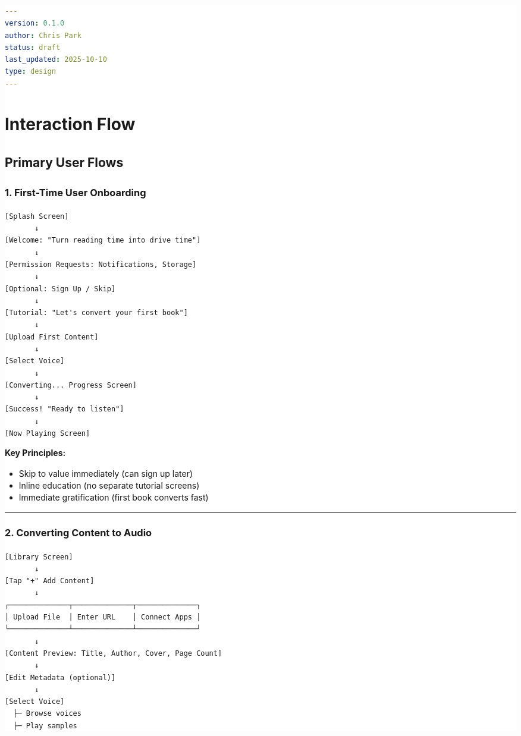 ```yaml
---
version: 0.1.0
author: Chris Park
status: draft
last_updated: 2025-10-10
type: design
---
```


# Interaction Flow

## Primary User Flows

### 1. First-Time User Onboarding

```
[Splash Screen]
       ↓
[Welcome: "Turn reading time into drive time"]
       ↓
[Permission Requests: Notifications, Storage]
       ↓
[Optional: Sign Up / Skip]
       ↓
[Tutorial: "Let's convert your first book"]
       ↓
[Upload First Content]
       ↓
[Select Voice]
       ↓
[Converting... Progress Screen]
       ↓
[Success! "Ready to listen"]
       ↓
[Now Playing Screen]
```

**Key Principles:**
- Skip to value immediately (can sign up later)
- Inline education (no separate tutorial screens)
- Immediate gratification (first book converts fast)

---

### 2. Converting Content to Audio

```
[Library Screen]
       ↓
[Tap "+" Add Content]
       ↓
┌──────────────┬──────────────┬──────────────┐
│ Upload File  │ Enter URL    │ Connect Apps │
└──────────────┴──────────────┴──────────────┘
       ↓
[Content Preview: Title, Author, Cover, Page Count]
       ↓
[Edit Metadata (optional)]
       ↓
[Select Voice]
  ├─ Browse voices
  ├─ Play samples
```